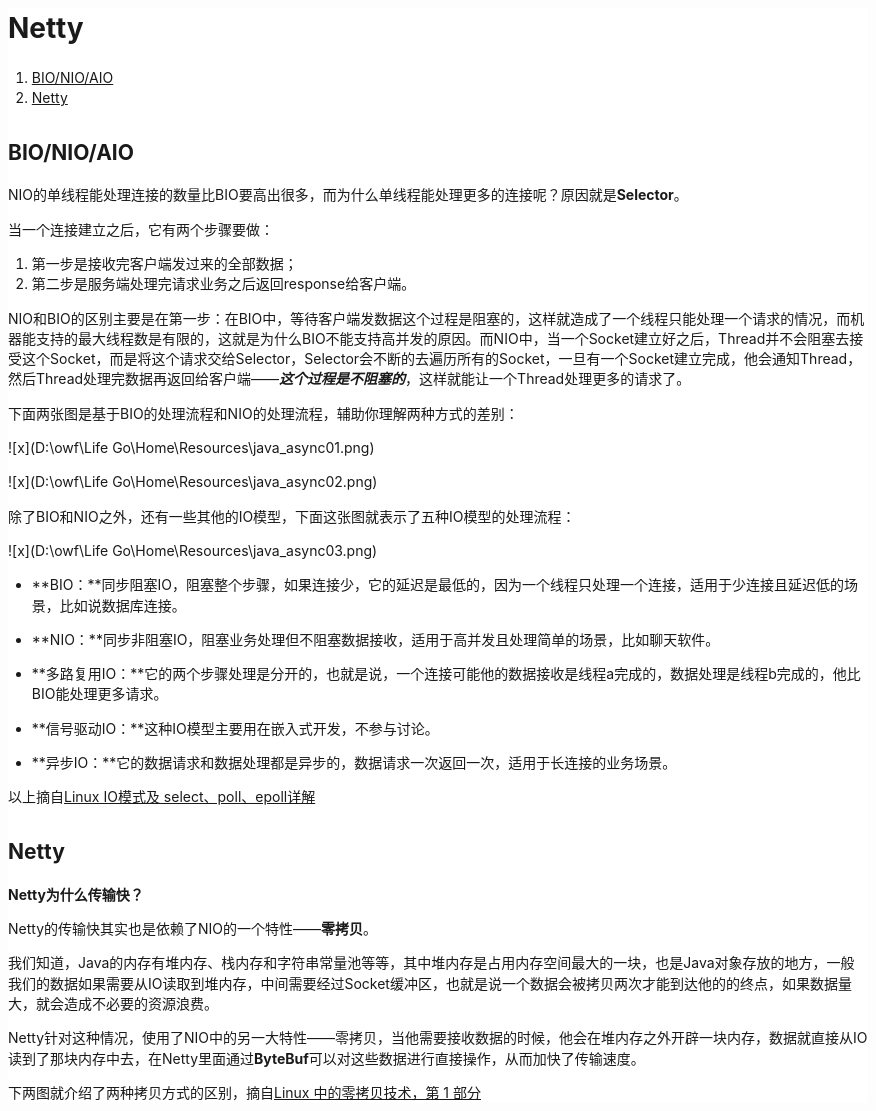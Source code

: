 # Netty

1. [BIO/NIO/AIO](#BIO/NIO/AIO)
2. [Netty](#Netty)



## BIO/NIO/AIO

NIO的单线程能处理连接的数量比BIO要高出很多，而为什么单线程能处理更多的连接呢？原因就是**Selector**。

当一个连接建立之后，它有两个步骤要做：

1. 第一步是接收完客户端发过来的全部数据；
2. 第二步是服务端处理完请求业务之后返回response给客户端。

NIO和BIO的区别主要是在第一步：在BIO中，等待客户端发数据这个过程是阻塞的，这样就造成了一个线程只能处理一个请求的情况，而机器能支持的最大线程数是有限的，这就是为什么BIO不能支持高并发的原因。而NIO中，当一个Socket建立好之后，Thread并不会阻塞去接受这个Socket，而是将这个请求交给Selector，Selector会不断的去遍历所有的Socket，一旦有一个Socket建立完成，他会通知Thread，然后Thread处理完数据再返回给客户端——***这个过程是不阻塞的***，这样就能让一个Thread处理更多的请求了。

下面两张图是基于BIO的处理流程和NIO的处理流程，辅助你理解两种方式的差别：

![x](D:\owf\Life Go\Home\Resources\java_async01.png)

![x](D:\owf\Life Go\Home\Resources\java_async02.png)

除了BIO和NIO之外，还有一些其他的IO模型，下面这张图就表示了五种IO模型的处理流程：

![x](D:\owf\Life Go\Home\Resources\java_async03.png)

- **BIO：**同步阻塞IO，阻塞整个步骤，如果连接少，它的延迟是最低的，因为一个线程只处理一个连接，适用于少连接且延迟低的场景，比如说数据库连接。

- **NIO：**同步非阻塞IO，阻塞业务处理但不阻塞数据接收，适用于高并发且处理简单的场景，比如聊天软件。

- **多路复用IO：**它的两个步骤处理是分开的，也就是说，一个连接可能他的数据接收是线程a完成的，数据处理是线程b完成的，他比BIO能处理更多请求。

- **信号驱动IO：**这种IO模型主要用在嵌入式开发，不参与讨论。

- **异步IO：**它的数据请求和数据处理都是异步的，数据请求一次返回一次，适用于长连接的业务场景。

以上摘自[Linux IO模式及 select、poll、epoll详解](https://links.jianshu.com/go?to=https%3A%2F%2Fsegmentfault.com%2Fa%2F1190000003063859)



## Netty

**Netty为什么传输快？**

Netty的传输快其实也是依赖了NIO的一个特性——**零拷贝**。

我们知道，Java的内存有堆内存、栈内存和字符串常量池等等，其中堆内存是占用内存空间最大的一块，也是Java对象存放的地方，一般我们的数据如果需要从IO读取到堆内存，中间需要经过Socket缓冲区，也就是说一个数据会被拷贝两次才能到达他的的终点，如果数据量大，就会造成不必要的资源浪费。

Netty针对这种情况，使用了NIO中的另一大特性——零拷贝，当他需要接收数据的时候，他会在堆内存之外开辟一块内存，数据就直接从IO读到了那块内存中去，在Netty里面通过**ByteBuf**可以对这些数据进行直接操作，从而加快了传输速度。

下两图就介绍了两种拷贝方式的区别，摘自[Linux 中的零拷贝技术，第 1 部分](https://links.jianshu.com/go?to=https%3A%2F%2Fwww.ibm.com%2Fdeveloperworks%2Fcn%2Flinux%2Fl-cn-zerocopy1%2Findex.html)
